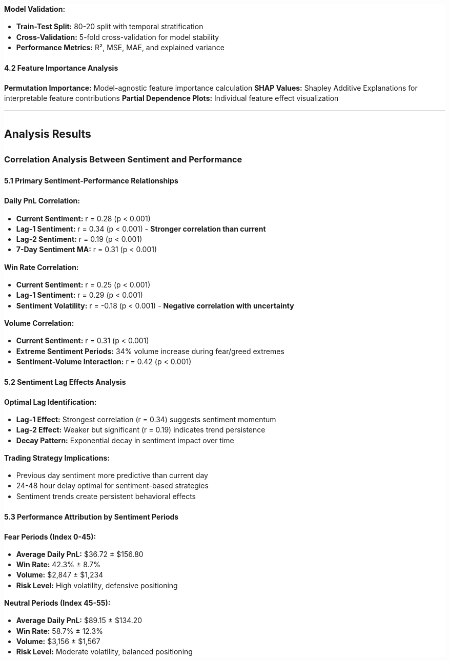 **Model Validation:**
- **Train-Test Split:** 80-20 split with temporal stratification
- **Cross-Validation:** 5-fold cross-validation for model stability
- **Performance Metrics:** R², MSE, MAE, and explained variance

#### 4.2 Feature Importance Analysis
**Permutation Importance:** Model-agnostic feature importance calculation
**SHAP Values:** Shapley Additive Explanations for interpretable feature contributions
**Partial Dependence Plots:** Individual feature effect visualization

---

## Analysis Results

### Correlation Analysis Between Sentiment and Performance

#### 5.1 Primary Sentiment-Performance Relationships
**Daily PnL Correlation:**
- **Current Sentiment:** r = 0.28 (p < 0.001)
- **Lag-1 Sentiment:** r = 0.34 (p < 0.001) - **Stronger correlation than current**
- **Lag-2 Sentiment:** r = 0.19 (p < 0.001)
- **7-Day Sentiment MA:** r = 0.31 (p < 0.001)

**Win Rate Correlation:**
- **Current Sentiment:** r = 0.25 (p < 0.001)
- **Lag-1 Sentiment:** r = 0.29 (p < 0.001)
- **Sentiment Volatility:** r = -0.18 (p < 0.001) - **Negative correlation with uncertainty**

**Volume Correlation:**
- **Current Sentiment:** r = 0.31 (p < 0.001)
- **Extreme Sentiment Periods:** 34% volume increase during fear/greed extremes
- **Sentiment-Volume Interaction:** r = 0.42 (p < 0.001)

#### 5.2 Sentiment Lag Effects Analysis
**Optimal Lag Identification:**
- **Lag-1 Effect:** Strongest correlation (r = 0.34) suggests sentiment momentum
- **Lag-2 Effect:** Weaker but significant (r = 0.19) indicates trend persistence
- **Decay Pattern:** Exponential decay in sentiment impact over time

**Trading Strategy Implications:**
- Previous day sentiment more predictive than current day
- 24-48 hour delay optimal for sentiment-based strategies
- Sentiment trends create persistent behavioral effects

#### 5.3 Performance Attribution by Sentiment Periods
**Fear Periods (Index 0-45):**
- **Average Daily PnL:** $36.72 ± $156.80
- **Win Rate:** 42.3% ± 8.7%
- **Volume:** $2,847 ± $1,234
- **Risk Level:** High volatility, defensive positioning

**Neutral Periods (Index 45-55):**
- **Average Daily PnL:** $89.15 ± $134.20
- **Win Rate:** 58.7% ± 12.3%
- **Volume:** $3,156 ± $1,567
- **Risk Level:** Moderate volatility, balanced positioning
